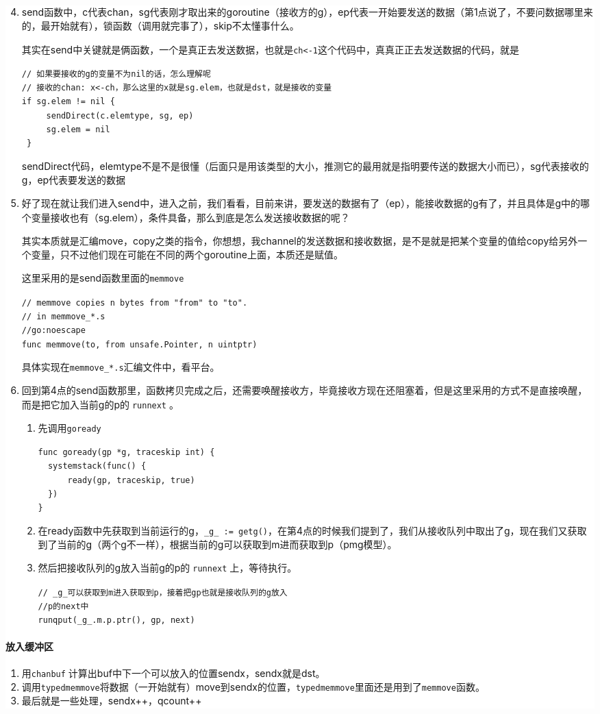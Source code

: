 4. send函数中，c代表chan，sg代表刚才取出来的goroutine（接收方的g），ep代表一开始要发送的数据（第1点说了，不要问数据哪里来的，最开始就有），锁函数（调用就完事了），skip不太懂事什么。

   其实在send中关键就是俩函数，一个是真正去发送数据，也就是`ch<-1`这个代码中，真真正正去发送数据的代码，就是

   ```
   // 如果要接收的g的变量不为nil的话，怎么理解呢
   // 接收的chan: x<-ch，那么这里的x就是sg.elem，也就是dst，就是接收的变量
   if sg.elem != nil {
   		sendDirect(c.elemtype, sg, ep)
   		sg.elem = nil
   	}
   ```

   sendDirect代码，elemtype不是不是很懂（后面只是用该类型的大小，推测它的最用就是指明要传送的数据大小而已），sg代表接收的g，ep代表要发送的数据

5. 好了现在就让我们进入send中，进入之前，我们看看，目前来讲，要发送的数据有了（ep），能接收数据的g有了，并且具体是g中的哪个变量接收也有（sg.elem），条件具备，那么到底是怎么发送接收数据的呢？

   其实本质就是汇编move，copy之类的指令，你想想，我channel的发送数据和接收数据，是不是就是把某个变量的值给copy给另外一个变量，只不过他们现在可能在不同的两个goroutine上面，本质还是赋值。

   这里采用的是send函数里面的`memmove`

   ```
   // memmove copies n bytes from "from" to "to".
   // in memmove_*.s
   //go:noescape
   func memmove(to, from unsafe.Pointer, n uintptr)
   ```

   具体实现在`memmove_*.s`汇编文件中，看平台。

6. 回到第4点的send函数那里，函数拷贝完成之后，还需要唤醒接收方，毕竟接收方现在还阻塞着，但是这里采用的方式不是直接唤醒，而是把它加入当前g的p的 `runnext`  。

   1. 先调用`goready`

      ```
      func goready(gp *g, traceskip int) {
      	systemstack(func() {
      		ready(gp, traceskip, true)
      	})
      }
      ```

   2. 在ready函数中先获取到当前运行的g，`_g_ := getg()`，在第4点的时候我们提到了，我们从接收队列中取出了g，现在我们又获取到了当前的g（两个g不一样），根据当前的g可以获取到m进而获取到p（pmg模型）。

   3. 然后把接收队列的g放入当前g的p的 `runnext`  上，等待执行。

      ```
      // _g_可以获取到m进入获取到p，接着把gp也就是接收队列的g放入
      //p的next中
      runqput(_g_.m.p.ptr(), gp, next) 
      ```

#### 放入缓冲区

1.  用`chanbuf`  计算出buf中下一个可以放入的位置sendx，sendx就是dst。
2. 调用`typedmemmove`将数据（一开始就有）move到sendx的位置，`typedmemmove`里面还是用到了`memmove`函数。
3. 最后就是一些处理，sendx++，qcount++
